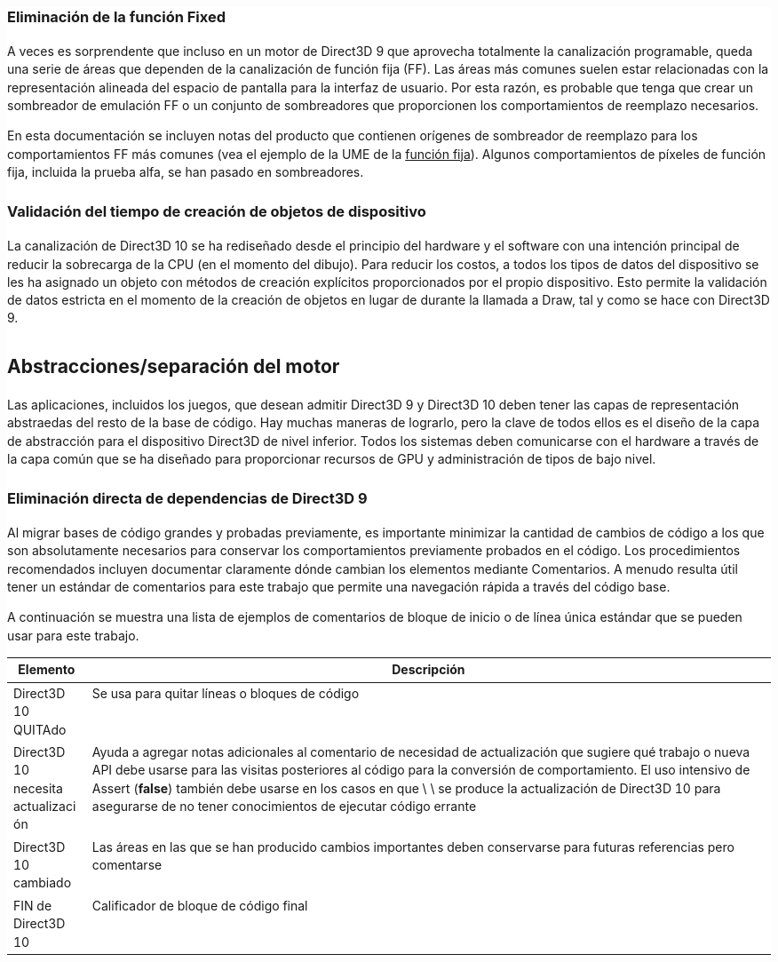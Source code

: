 ### <a name="removal-of-fixed-function"></a>Eliminación de la función Fixed

A veces es sorprendente que incluso en un motor de Direct3D 9 que aprovecha totalmente la canalización programable, queda una serie de áreas que dependen de la canalización de función fija (FF). Las áreas más comunes suelen estar relacionadas con la representación alineada del espacio de pantalla para la interfaz de usuario. Por esta razón, es probable que tenga que crear un sombreador de emulación FF o un conjunto de sombreadores que proporcionen los comportamientos de reemplazo necesarios.

En esta documentación se incluyen notas del producto que contienen orígenes de sombreador de reemplazo para los comportamientos FF más comunes (vea el ejemplo de la UME de la [función fija](https://msdn.microsoft.com/library/Ee416406(v=VS.85).aspx)). Algunos comportamientos de píxeles de función fija, incluida la prueba alfa, se han pasado en sombreadores.

### <a name="device-object-creation-time-validation"></a>Validación del tiempo de creación de objetos de dispositivo

La canalización de Direct3D 10 se ha rediseñado desde el principio del hardware y el software con una intención principal de reducir la sobrecarga de la CPU (en el momento del dibujo). Para reducir los costos, a todos los tipos de datos del dispositivo se les ha asignado un objeto con métodos de creación explícitos proporcionados por el propio dispositivo. Esto permite la validación de datos estricta en el momento de la creación de objetos en lugar de durante la llamada a Draw, tal y como se hace con Direct3D 9.

## <a name="engine-abstractions--separation"></a>Abstracciones/separación del motor

Las aplicaciones, incluidos los juegos, que desean admitir Direct3D 9 y Direct3D 10 deben tener las capas de representación abstraedas del resto de la base de código. Hay muchas maneras de lograrlo, pero la clave de todos ellos es el diseño de la capa de abstracción para el dispositivo Direct3D de nivel inferior. Todos los sistemas deben comunicarse con el hardware a través de la capa común que se ha diseñado para proporcionar recursos de GPU y administración de tipos de bajo nivel.

### <a name="direct-removal-of-direct3d-9-dependencies"></a>Eliminación directa de dependencias de Direct3D 9

Al migrar bases de código grandes y probadas previamente, es importante minimizar la cantidad de cambios de código a los que son absolutamente necesarios para conservar los comportamientos previamente probados en el código. Los procedimientos recomendados incluyen documentar claramente dónde cambian los elementos mediante Comentarios. A menudo resulta útil tener un estándar de comentarios para este trabajo que permite una navegación rápida a través del código base.

A continuación se muestra una lista de ejemplos de comentarios de bloque de inicio o de línea única estándar que se pueden usar para este trabajo.



| Elemento                                                                                                                                                                             | Descripción                                                                                                                                                                                                                                                                                                                    |
|----------------------------------------------------------------------------------------------------------------------------------------------------------------------------------|--------------------------------------------------------------------------------------------------------------------------------------------------------------------------------------------------------------------------------------------------------------------------------------------------------------------------------|
| <span id="___Direct3D_10_REMOVED"></span><span id="___direct3d_10_removed"></span><span id="___DIRECT3D_10_REMOVED"></span>Direct3D 10 QUITAdo<br/>                     | Se usa para quitar líneas o bloques de código<br/>                                                                                                                                                                                                                                                                   |
| <span id="___Direct3D_10_NEEDS_UPDATE"></span><span id="___direct3d_10_needs_update"></span><span id="___DIRECT3D_10_NEEDS_UPDATE"></span>Direct3D 10 necesita actualización<br/> | Ayuda a agregar notas adicionales al comentario de necesidad de actualización que sugiere qué trabajo o nueva API debe usarse para las visitas posteriores al código para la conversión de comportamiento. El uso intensivo de Assert (**false**) también debe usarse en los casos en que \\ \\ se produce la actualización de Direct3D 10 para asegurarse de no tener conocimientos de ejecutar código errante<br/> |
| <span id="___Direct3D_10_CHANGED"></span><span id="___direct3d_10_changed"></span><span id="___DIRECT3D_10_CHANGED"></span>Direct3D 10 cambiado<br/>                     | Las áreas en las que se han producido cambios importantes deben conservarse para futuras referencias pero comentarse<br/>                                                                                                                                                                                                                       |
| <span id="___Direct3D_10_END"></span><span id="___direct3d_10_end"></span><span id="___DIRECT3D_10_END"></span>FIN de Direct3D 10<br/>                                     | Calificador de bloque de código final<br/>                                                                                                                                                                                                                                                                                            |
